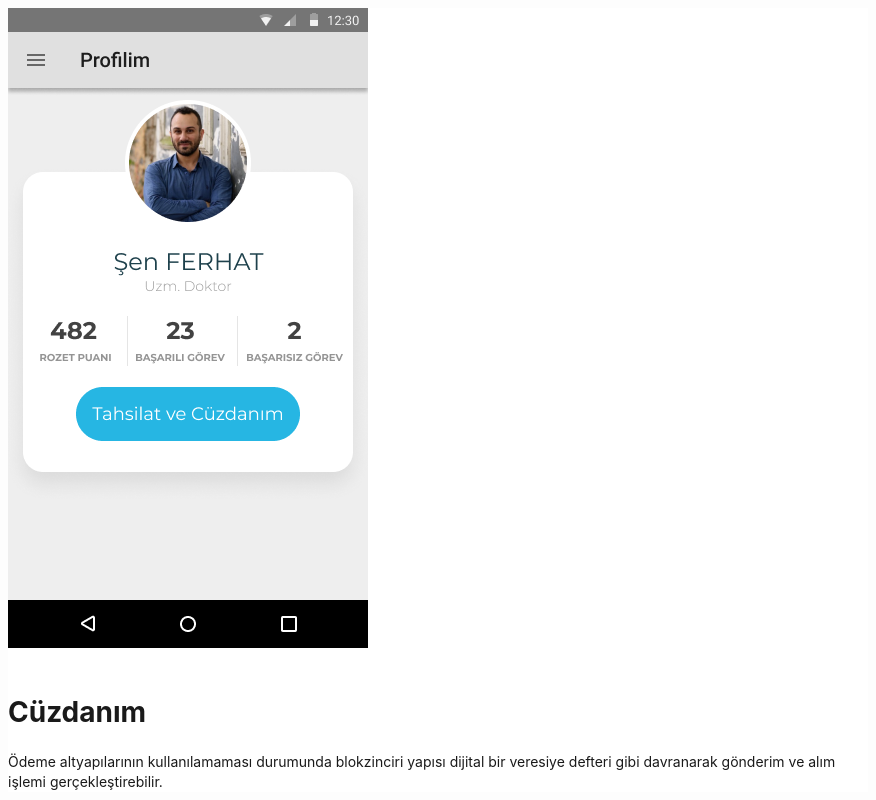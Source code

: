 ![Screenshot](profil.png)

# Cüzdanım
Ödeme altyapılarının kullanılamaması durumunda blokzinciri yapısı dijital bir veresiye defteri gibi davranarak gönderim ve alım işlemi gerçekleştirebilir. 
